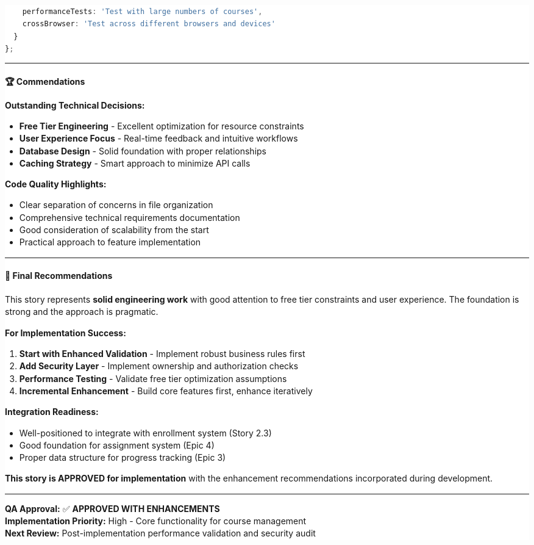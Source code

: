 ```javascript
    performanceTests: 'Test with large numbers of courses',
    crossBrowser: 'Test across different browsers and devices'
  }
};
```

---

#### 🏆 **Commendations**

**Outstanding Technical Decisions:**
- **Free Tier Engineering** - Excellent optimization for resource constraints
- **User Experience Focus** - Real-time feedback and intuitive workflows
- **Database Design** - Solid foundation with proper relationships
- **Caching Strategy** - Smart approach to minimize API calls

**Code Quality Highlights:**
- Clear separation of concerns in file organization
- Comprehensive technical requirements documentation
- Good consideration of scalability from the start
- Practical approach to feature implementation

---

#### 📝 **Final Recommendations**

This story represents **solid engineering work** with good attention to free tier constraints and user experience. The foundation is strong and the approach is pragmatic.

**For Implementation Success:**
1. **Start with Enhanced Validation** - Implement robust business rules first
2. **Add Security Layer** - Implement ownership and authorization checks
3. **Performance Testing** - Validate free tier optimization assumptions
4. **Incremental Enhancement** - Build core features first, enhance iteratively

**Integration Readiness:**
- Well-positioned to integrate with enrollment system (Story 2.3)
- Good foundation for assignment system (Epic 4)
- Proper data structure for progress tracking (Epic 3)

**This story is APPROVED for implementation** with the enhancement recommendations incorporated during development.

---

**QA Approval:** ✅ **APPROVED WITH ENHANCEMENTS**  
**Implementation Priority:** High - Core functionality for course management  
**Next Review:** Post-implementation performance validation and security audit
